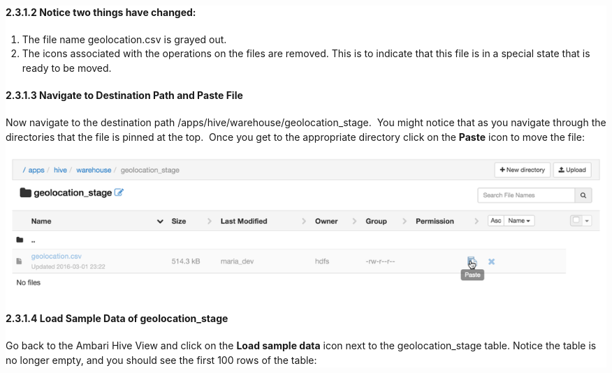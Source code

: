 
#### 2.3.1.2 Notice two things have changed:

1.  The file name geolocation.csv is grayed out.
2.  The icons associated with the operations on the files are removed. This is to indicate that this file is in a special state that is ready to be moved.

#### 2.3.1.3 Navigate to Destination Path and Paste File

Now navigate to the destination path /apps/hive/warehouse/geolocation_stage.  You might notice that as you navigate through the directories that the file is pinned at the top.  Once you get to the appropriate directory click on the **Paste** icon to move the file:


![Lab2_11](/assets/hello-hdp/paste_geolocation_to_warehouse_hello_hdp_lab2.png)


#### 2.3.1.4 Load Sample Data of geolocation_stage

Go back to the Ambari Hive View and click on the **Load sample data** icon next to the geolocation_stage table. Notice the table is no longer empty, and you should see the first 100 rows of the table:

